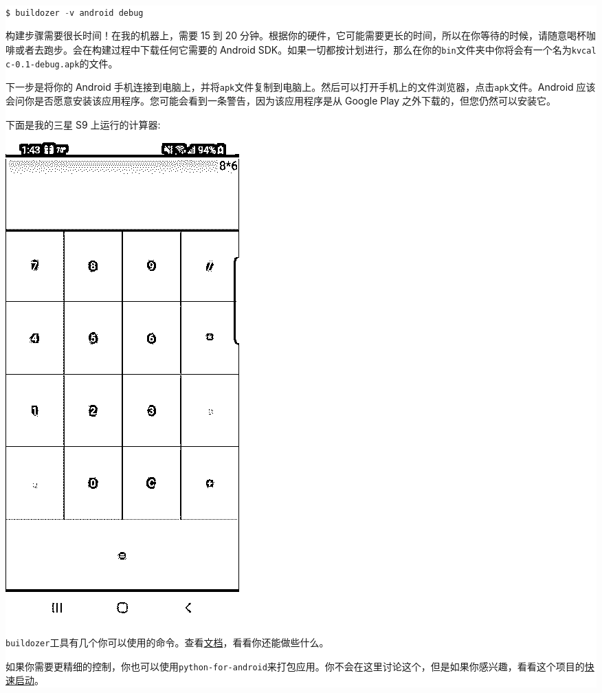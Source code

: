 ```py
$ buildozer -v android debug
```

构建步骤需要很长时间！在我的机器上，需要 15 到 20 分钟。根据你的硬件，它可能需要更长的时间，所以在你等待的时候，请随意喝杯咖啡或者去跑步。会在构建过程中下载任何它需要的 Android SDK。如果一切都按计划进行，那么在你的`bin`文件夹中你将会有一个名为`kvcalc-0.1-debug.apk`的文件。

下一步是将你的 Android 手机连接到电脑上，并将`apk`文件复制到电脑上。然后可以打开手机上的文件浏览器，点击`apk`文件。Android 应该会问你是否愿意安装该应用程序。您可能会看到一条警告，因为该应用程序是从 Google Play 之外下载的，但您仍然可以安装它。

下面是我的三星 S9 上运行的计算器:

[![Kivy Calculator Running on Android Phone](img/e740aa443cb58ddbfdeb8f0a86fa05bd.png)](https://files.realpython.com/media/KvCalc2.c7cedde01dcf.jpg)

`buildozer`工具有几个你可以使用的命令。查看[文档](https://buildozer.readthedocs.io/en/latest/index.html)，看看你还能做些什么。

如果你需要更精细的控制，你也可以使用`python-for-android`来打包应用。你不会在这里讨论这个，但是如果你感兴趣，看看这个项目的[快速启动](https://python-for-android.readthedocs.io/en/latest/quickstart/)。
